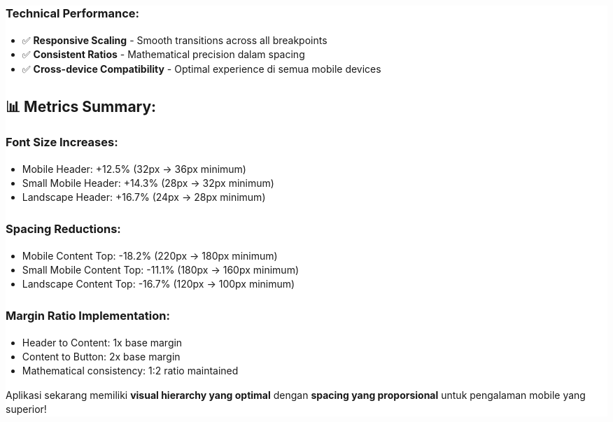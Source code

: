 ### **Technical Performance:**
- ✅ **Responsive Scaling** - Smooth transitions across all breakpoints
- ✅ **Consistent Ratios** - Mathematical precision dalam spacing
- ✅ **Cross-device Compatibility** - Optimal experience di semua mobile devices

## 📊 **Metrics Summary:**

### **Font Size Increases:**
- Mobile Header: +12.5% (32px → 36px minimum)
- Small Mobile Header: +14.3% (28px → 32px minimum)
- Landscape Header: +16.7% (24px → 28px minimum)

### **Spacing Reductions:**
- Mobile Content Top: -18.2% (220px → 180px minimum)
- Small Mobile Content Top: -11.1% (180px → 160px minimum)
- Landscape Content Top: -16.7% (120px → 100px minimum)

### **Margin Ratio Implementation:**
- Header to Content: 1x base margin
- Content to Button: 2x base margin
- Mathematical consistency: 1:2 ratio maintained

Aplikasi sekarang memiliki **visual hierarchy yang optimal** dengan **spacing yang proporsional** untuk pengalaman mobile yang superior!

